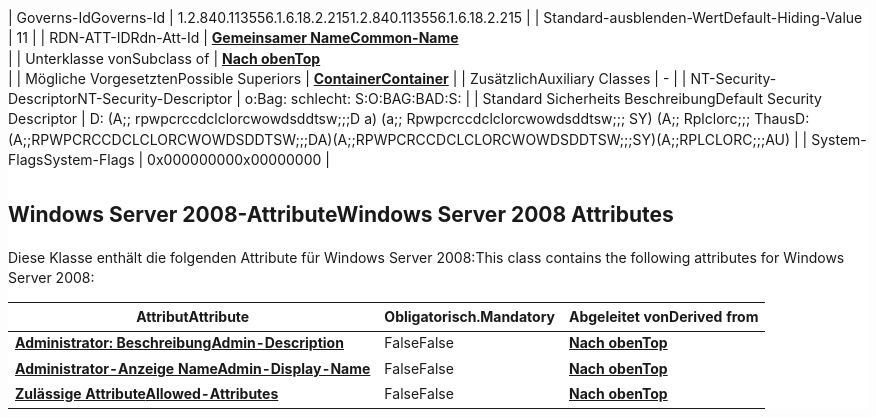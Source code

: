 | <span data-ttu-id="a061b-472">Governs-Id</span><span class="sxs-lookup"><span data-stu-id="a061b-472">Governs-Id</span></span>                  | <span data-ttu-id="a061b-473">1.2.840.113556.1.6.18.2.215</span><span class="sxs-lookup"><span data-stu-id="a061b-473">1.2.840.113556.1.6.18.2.215</span></span>                                                                  |
| <span data-ttu-id="a061b-474">Standard-ausblenden-Wert</span><span class="sxs-lookup"><span data-stu-id="a061b-474">Default-Hiding-Value</span></span>        | <span data-ttu-id="a061b-475">1</span><span class="sxs-lookup"><span data-stu-id="a061b-475">1</span></span>                                                                                            |
| <span data-ttu-id="a061b-476">RDN-ATT-ID</span><span class="sxs-lookup"><span data-stu-id="a061b-476">Rdn-Att-Id</span></span>                  | [<span data-ttu-id="a061b-477">**Gemeinsamer Name**</span><span class="sxs-lookup"><span data-stu-id="a061b-477">**Common-Name**</span></span>](a-cn.md)<br/>                                                       |
| <span data-ttu-id="a061b-478">Unterklasse von</span><span class="sxs-lookup"><span data-stu-id="a061b-478">Subclass of</span></span>                 | [<span data-ttu-id="a061b-479">**Nach oben**</span><span class="sxs-lookup"><span data-stu-id="a061b-479">**Top**</span></span>](c-top.md)<br/>                                                              |
| <span data-ttu-id="a061b-480">Mögliche Vorgesetzten</span><span class="sxs-lookup"><span data-stu-id="a061b-480">Possible Superiors</span></span>          | [<span data-ttu-id="a061b-481">**Container**</span><span class="sxs-lookup"><span data-stu-id="a061b-481">**Container**</span></span>](c-container.md)                                                             |
| <span data-ttu-id="a061b-482">Zusätzlich</span><span class="sxs-lookup"><span data-stu-id="a061b-482">Auxiliary Classes</span></span>           | \-                                                                                           |
| <span data-ttu-id="a061b-483">NT-Security-Descriptor</span><span class="sxs-lookup"><span data-stu-id="a061b-483">NT-Security-Descriptor</span></span>      | <span data-ttu-id="a061b-484">o:Bag: schlecht: S:</span><span class="sxs-lookup"><span data-stu-id="a061b-484">O:BAG:BAD:S:</span></span>                                                                                 |
| <span data-ttu-id="a061b-485">Standard Sicherheits Beschreibung</span><span class="sxs-lookup"><span data-stu-id="a061b-485">Default Security Descriptor</span></span> | <span data-ttu-id="a061b-486">D: (A;; rpwpcrccdclclorcwowdsddtsw;;;D a) (a;; Rpwpcrccdclclorcwowdsddtsw;;; SY) (A;; Rplclorc;;; Thaus</span><span class="sxs-lookup"><span data-stu-id="a061b-486">D:(A;;RPWPCRCCDCLCLORCWOWDSDDTSW;;;DA)(A;;RPWPCRCCDCLCLORCWOWDSDDTSW;;;SY)(A;;RPLCLORC;;;AU)</span></span> |
| <span data-ttu-id="a061b-487">System-Flags</span><span class="sxs-lookup"><span data-stu-id="a061b-487">System-Flags</span></span>                | <span data-ttu-id="a061b-488">0x00000000</span><span class="sxs-lookup"><span data-stu-id="a061b-488">0x00000000</span></span>                                                                                   |



## <a name="windows-server-2008-attributes"></a><span data-ttu-id="a061b-489">Windows Server 2008-Attribute</span><span class="sxs-lookup"><span data-stu-id="a061b-489">Windows Server 2008 Attributes</span></span>

<span data-ttu-id="a061b-490">Diese Klasse enthält die folgenden Attribute für Windows Server 2008:</span><span class="sxs-lookup"><span data-stu-id="a061b-490">This class contains the following attributes for Windows Server 2008:</span></span>



| <span data-ttu-id="a061b-491">Attribut</span><span class="sxs-lookup"><span data-stu-id="a061b-491">Attribute</span></span>                                                                      | <span data-ttu-id="a061b-492">Obligatorisch.</span><span class="sxs-lookup"><span data-stu-id="a061b-492">Mandatory</span></span> | <span data-ttu-id="a061b-493">Abgeleitet von</span><span class="sxs-lookup"><span data-stu-id="a061b-493">Derived from</span></span>                    |
|--------------------------------------------------------------------------------|-----------|---------------------------------|
| [<span data-ttu-id="a061b-494">**Administrator: Beschreibung**</span><span class="sxs-lookup"><span data-stu-id="a061b-494">**Admin-Description**</span></span>](a-admindescription.md)                                | <span data-ttu-id="a061b-495">False</span><span class="sxs-lookup"><span data-stu-id="a061b-495">False</span></span>     | [<span data-ttu-id="a061b-496">**Nach oben**</span><span class="sxs-lookup"><span data-stu-id="a061b-496">**Top**</span></span>](c-top.md)<br/> |
| [<span data-ttu-id="a061b-497">**Administrator-Anzeige Name**</span><span class="sxs-lookup"><span data-stu-id="a061b-497">**Admin-Display-Name**</span></span>](a-admindisplayname.md)                               | <span data-ttu-id="a061b-498">False</span><span class="sxs-lookup"><span data-stu-id="a061b-498">False</span></span>     | [<span data-ttu-id="a061b-499">**Nach oben**</span><span class="sxs-lookup"><span data-stu-id="a061b-499">**Top**</span></span>](c-top.md)<br/> |
| [<span data-ttu-id="a061b-500">**Zulässige Attribute**</span><span class="sxs-lookup"><span data-stu-id="a061b-500">**Allowed-Attributes**</span></span>](a-allowedattributes.md)                              | <span data-ttu-id="a061b-501">False</span><span class="sxs-lookup"><span data-stu-id="a061b-501">False</span></span>     | [<span data-ttu-id="a061b-502">**Nach oben**</span><span class="sxs-lookup"><span data-stu-id="a061b-502">**Top**</span></span>](c-top.md)<br/> |